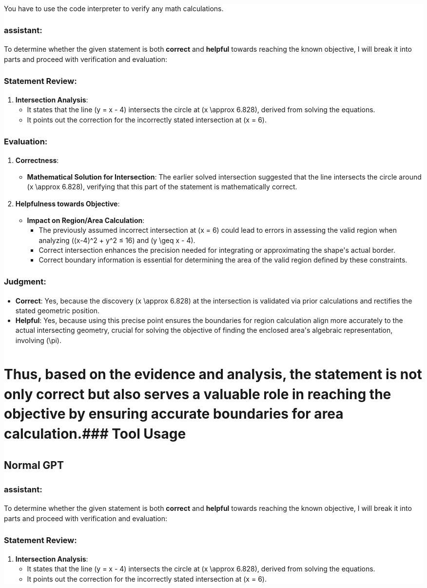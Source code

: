 You have to use the code interpreter to verify any math calculations.

### assistant: 
To determine whether the given statement is both **correct** and **helpful** towards reaching the known objective, I will break it into parts and proceed with verification and evaluation:

### Statement Review:
1. **Intersection Analysis**:
   - It states that the line \(y = x - 4\) intersects the circle at \(x \approx 6.828\), derived from solving the equations.
   - It points out the correction for the incorrectly stated intersection at \(x = 6\).

### Evaluation:
1. **Correctness**:
    - **Mathematical Solution for Intersection**: The earlier solved intersection suggested that the line intersects the circle around \(x \approx 6.828\), verifying that this part of the statement is mathematically correct.

2. **Helpfulness towards Objective**:
    - **Impact on Region/Area Calculation**: 
      - The previously assumed incorrect intersection at \(x = 6\) could lead to errors in assessing the valid region when analyzing \((x-4)^2 + y^2 ≤ 16\) and \(y \geq x - 4\).
      - Correct intersection enhances the precision needed for integrating or approximating the shape's actual border.
      - Correct boundary information is essential for determining the area of the valid region defined by these constraints.

### Judgment:
- **Correct**: Yes, because the discovery \(x \approx 6.828\) at the intersection is validated via prior calculations and rectifies the stated geometric position.
- **Helpful**: Yes, because using this precise point ensures the boundaries for region calculation align more accurately to the actual intersecting geometry, crucial for solving the objective of finding the enclosed area's algebraic representation, involving \(\pi\).

Thus, based on the evidence and analysis, the statement is not only correct but also serves a valuable role in reaching the objective by ensuring accurate boundaries for area calculation.### Tool Usage
=======
## Normal GPT
### assistant: 
To determine whether the given statement is both **correct** and **helpful** towards reaching the known objective, I will break it into parts and proceed with verification and evaluation:

### Statement Review:
1. **Intersection Analysis**:
   - It states that the line \(y = x - 4\) intersects the circle at \(x \approx 6.828\), derived from solving the equations.
   - It points out the correction for the incorrectly stated intersection at \(x = 6\).
